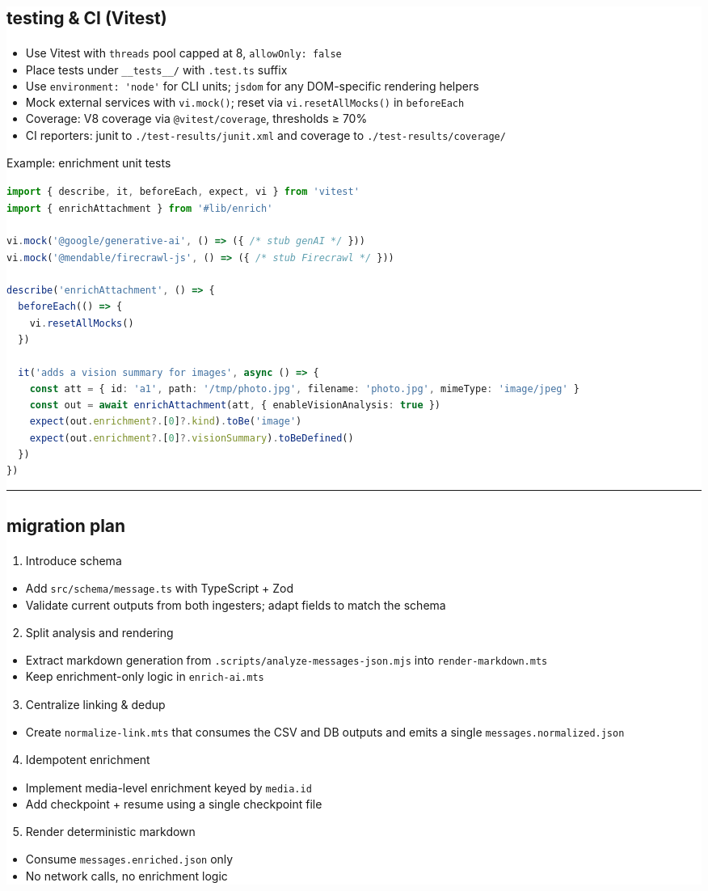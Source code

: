 
## testing & CI (Vitest)

- Use Vitest with `threads` pool capped at 8, `allowOnly: false`
- Place tests under `__tests__/` with `.test.ts` suffix
- Use `environment: 'node'` for CLI units; `jsdom` for any DOM-specific rendering helpers
- Mock external services with `vi.mock()`; reset via `vi.resetAllMocks()` in `beforeEach`
- Coverage: V8 coverage via `@vitest/coverage`, thresholds ≥ 70%
- CI reporters: junit to `./test-results/junit.xml` and coverage to `./test-results/coverage/`

Example: enrichment unit tests

```ts
import { describe, it, beforeEach, expect, vi } from 'vitest'
import { enrichAttachment } from '#lib/enrich'

vi.mock('@google/generative-ai', () => ({ /* stub genAI */ }))
vi.mock('@mendable/firecrawl-js', () => ({ /* stub Firecrawl */ }))

describe('enrichAttachment', () => {
  beforeEach(() => {
    vi.resetAllMocks()
  })

  it('adds a vision summary for images', async () => {
    const att = { id: 'a1', path: '/tmp/photo.jpg', filename: 'photo.jpg', mimeType: 'image/jpeg' }
    const out = await enrichAttachment(att, { enableVisionAnalysis: true })
    expect(out.enrichment?.[0]?.kind).toBe('image')
    expect(out.enrichment?.[0]?.visionSummary).toBeDefined()
  })
})
```

---

## migration plan

1) Introduce schema
- Add `src/schema/message.ts` with TypeScript + Zod
- Validate current outputs from both ingesters; adapt fields to match the schema

2) Split analysis and rendering
- Extract markdown generation from `.scripts/analyze-messages-json.mjs` into `render-markdown.mts`
- Keep enrichment-only logic in `enrich-ai.mts`

3) Centralize linking & dedup
- Create `normalize-link.mts` that consumes the CSV and DB outputs and emits a single `messages.normalized.json`

4) Idempotent enrichment
- Implement media-level enrichment keyed by `media.id`
- Add checkpoint + resume using a single checkpoint file

5) Render deterministic markdown
- Consume `messages.enriched.json` only
- No network calls, no enrichment logic
